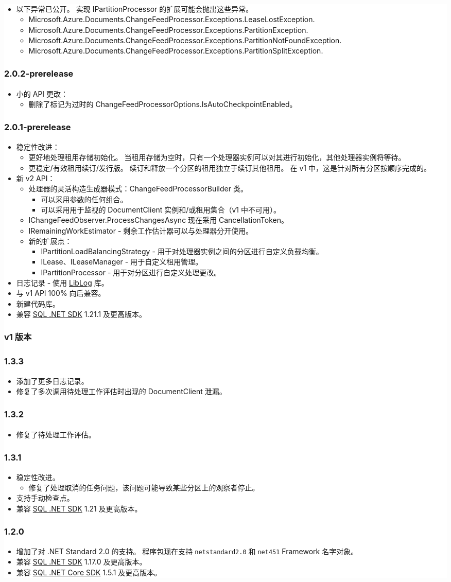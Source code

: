 * 以下异常已公开。 实现 IPartitionProcessor 的扩展可能会抛出这些异常。
  * Microsoft.Azure.Documents.ChangeFeedProcessor.Exceptions.LeaseLostException. 
  * Microsoft.Azure.Documents.ChangeFeedProcessor.Exceptions.PartitionException. 
  * Microsoft.Azure.Documents.ChangeFeedProcessor.Exceptions.PartitionNotFoundException.
  * Microsoft.Azure.Documents.ChangeFeedProcessor.Exceptions.PartitionSplitException. 

### <a name="202-prerelease"></a><a id="2.0.2-prerelease"></a>2.0.2-prerelease
* 小的 API 更改：
  * 删除了标记为过时的 ChangeFeedProcessorOptions.IsAutoCheckpointEnabled。

### <a name="201-prerelease"></a><a id="2.0.1-prerelease"></a>2.0.1-prerelease
* 稳定性改进：
  * 更好地处理租用存储初始化。 当租用存储为空时，只有一个处理器实例可以对其进行初始化，其他处理器实例将等待。
  * 更稳定/有效租用续订/发行版。 续订和释放一个分区的租用独立于续订其他租用。 在 v1 中，这是针对所有分区按顺序完成的。
* 新 v2 API：
  * 处理器的灵活构造生成器模式：ChangeFeedProcessorBuilder 类。
    * 可以采用参数的任何组合。
    * 可以采用用于监视的 DocumentClient 实例和/或租用集合（v1 中不可用）。
  * IChangeFeedObserver.ProcessChangesAsync 现在采用 CancellationToken。
  * IRemainingWorkEstimator - 剩余工作估计器可以与处理器分开使用。
  * 新的扩展点：
    * IPartitionLoadBalancingStrategy - 用于对处理器实例之间的分区进行自定义负载均衡。
    * ILease、ILeaseManager - 用于自定义租用管理。
    * IPartitionProcessor - 用于对分区进行自定义处理更改。
* 日志记录 - 使用 [LibLog](https://github.com/damianh/LibLog) 库。
* 与 v1 API 100% 向后兼容。
* 新建代码库。
* 兼容 [SQL .NET SDK](sql-api-sdk-dotnet.md) 1.21.1 及更高版本。

### <a name="v1-builds"></a>v1 版本

### <a name="133"></a><a id="1.3.3"></a>1.3.3
* 添加了更多日志记录。
* 修复了多次调用待处理工作评估时出现的 DocumentClient 泄漏。

### <a name="132"></a><a id="1.3.2"></a>1.3.2
* 修复了待处理工作评估。

### <a name="131"></a><a id="1.3.1"></a>1.3.1
* 稳定性改进。
  * 修复了处理取消的任务问题，该问题可能导致某些分区上的观察者停止。
* 支持手动检查点。
* 兼容 [SQL .NET SDK](sql-api-sdk-dotnet.md) 1.21 及更高版本。

### <a name="120"></a><a id="1.2.0"></a>1.2.0
* 增加了对 .NET Standard 2.0 的支持。 程序包现在支持 `netstandard2.0` 和 `net451` Framework 名字对象。
* 兼容 [SQL .NET SDK](sql-api-sdk-dotnet.md) 1.17.0 及更高版本。
* 兼容 [SQL .NET Core SDK](sql-api-sdk-dotnet-core.md) 1.5.1 及更高版本。
